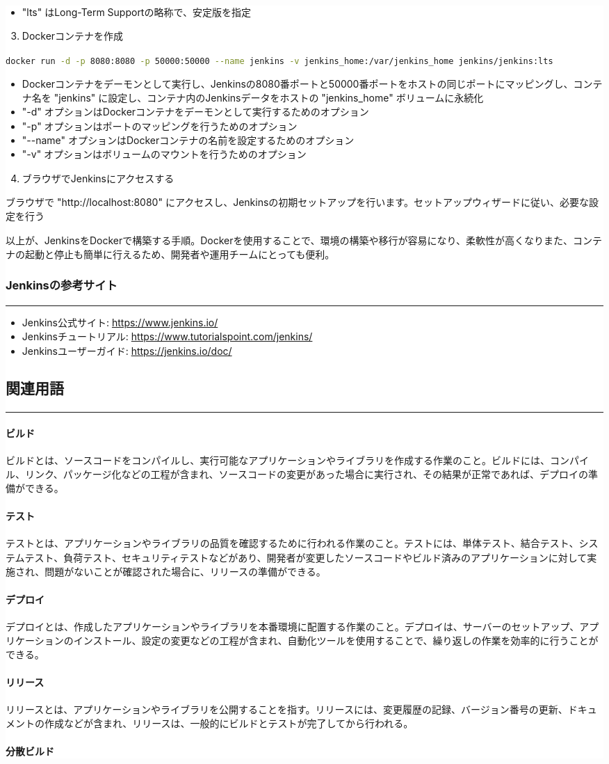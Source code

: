 - "lts" はLong-Term Supportの略称で、安定版を指定

3. Dockerコンテナを作成

```bash
docker run -d -p 8080:8080 -p 50000:50000 --name jenkins -v jenkins_home:/var/jenkins_home jenkins/jenkins:lts
```

- Dockerコンテナをデーモンとして実行し、Jenkinsの8080番ポートと50000番ポートをホストの同じポートにマッピングし、コンテナ名を "jenkins" に設定し、コンテナ内のJenkinsデータをホストの "jenkins_home" ボリュームに永続化
- "-d" オプションはDockerコンテナをデーモンとして実行するためのオプション
- "-p" オプションはポートのマッピングを行うためのオプション
- "--name" オプションはDockerコンテナの名前を設定するためのオプション
- "-v" オプションはボリュームのマウントを行うためのオプション
4. ブラウザでJenkinsにアクセスする

ブラウザで "http://localhost:8080" にアクセスし、Jenkinsの初期セットアップを行います。セットアップウィザードに従い、必要な設定を行う

以上が、JenkinsをDockerで構築する手順。Dockerを使用することで、環境の構築や移行が容易になり、柔軟性が高くなりまた、コンテナの起動と停止も簡単に行えるため、開発者や運用チームにとっても便利。

### Jenkinsの参考サイト

---

- Jenkins公式サイト: https://www.jenkins.io/
- Jenkinsチュートリアル: https://www.tutorialspoint.com/jenkins/
- Jenkinsユーザーガイド: https://jenkins.io/doc/

## 関連用語

---

#### ビルド

ビルドとは、ソースコードをコンパイルし、実行可能なアプリケーションやライブラリを作成する作業のこと。ビルドには、コンパイル、リンク、パッケージ化などの工程が含まれ、ソースコードの変更があった場合に実行され、その結果が正常であれば、デプロイの準備ができる。  

#### テスト

テストとは、アプリケーションやライブラリの品質を確認するために行われる作業のこと。テストには、単体テスト、結合テスト、システムテスト、負荷テスト、セキュリティテストなどがあり、開発者が変更したソースコードやビルド済みのアプリケーションに対して実施され、問題がないことが確認された場合に、リリースの準備ができる。

#### デプロイ

デプロイとは、作成したアプリケーションやライブラリを本番環境に配置する作業のこと。デプロイは、サーバーのセットアップ、アプリケーションのインストール、設定の変更などの工程が含まれ、自動化ツールを使用することで、繰り返しの作業を効率的に行うことができる。  

#### リリース

リリースとは、アプリケーションやライブラリを公開することを指す。リリースには、変更履歴の記録、バージョン番号の更新、ドキュメントの作成などが含まれ、リリースは、一般的にビルドとテストが完了してから行われる。

#### 分散ビルド
